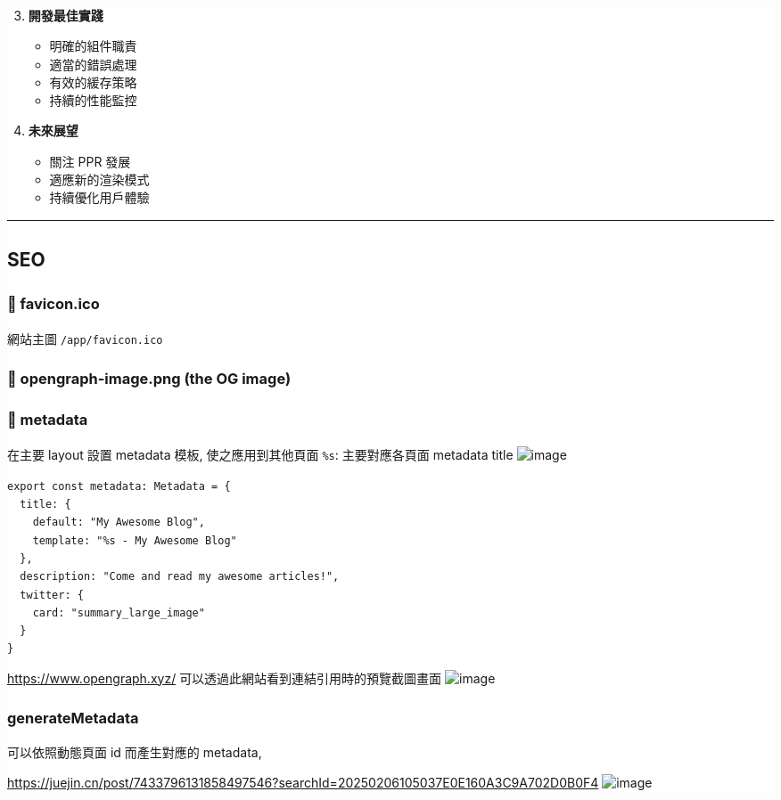 3. **開發最佳實踐**
   - 明確的組件職責
   - 適當的錯誤處理
   - 有效的緩存策略
   - 持續的性能監控

4. **未來展望**
   - 關注 PPR 發展
   - 適應新的渲染模式
   - 持續優化用戶體驗


---

## SEO 


### 🤯 favicon.ico 
網站主圖 `/app/favicon.ico`


### 🤯 opengraph-image.png (the OG image)

### 🤯 metadata
在主要 layout 設置 metadata 模板, 使之應用到其他頁面
`%s`: 主要對應各頁面 metadata title
![image](https://hackmd.io/_uploads/HyKZGjWFyx.png)

```typescript!
export const metadata: Metadata = {
  title: {
    default: "My Awesome Blog",
    template: "%s - My Awesome Blog"
  },
  description: "Come and read my awesome articles!",
  twitter: {
    card: "summary_large_image"
  }
}
```

https://www.opengraph.xyz/
可以透過此網站看到連結引用時的預覽截圖畫面
![image](https://hackmd.io/_uploads/By0dMj-Fke.png)


### generateMetadata 
可以依照動態頁面 id 而產生對應的 metadata, 


https://juejin.cn/post/7433796131858497546?searchId=20250206105037E0E160A3C9A702D0B0F4
![image](https://hackmd.io/_uploads/BJs14iWYkx.png)
